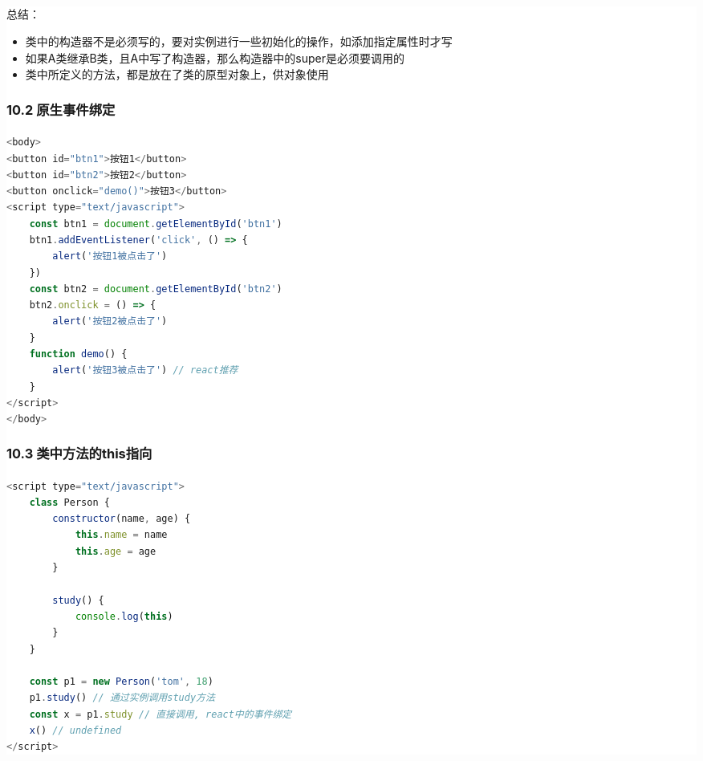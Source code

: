 总结：

- 类中的构造器不是必须写的，要对实例进行一些初始化的操作，如添加指定属性时才写
- 如果A类继承B类，且A中写了构造器，那么构造器中的super是必须要调用的
- 类中所定义的方法，都是放在了类的原型对象上，供对象使用

### 10.2 原生事件绑定

```js
<body>
<button id="btn1">按钮1</button>
<button id="btn2">按钮2</button>
<button onclick="demo()">按钮3</button>
<script type="text/javascript">
    const btn1 = document.getElementById('btn1')
    btn1.addEventListener('click', () => {
        alert('按钮1被点击了')
    })
    const btn2 = document.getElementById('btn2')
    btn2.onclick = () => {
        alert('按钮2被点击了')
    }
    function demo() {
        alert('按钮3被点击了') // react推荐
    }
</script>
</body>
```



### 10.3 类中方法的this指向

```js
<script type="text/javascript">
    class Person {
        constructor(name, age) {
            this.name = name
            this.age = age
        }

        study() {
            console.log(this)
        }
    }

    const p1 = new Person('tom', 18)
    p1.study() // 通过实例调用study方法
    const x = p1.study // 直接调用, react中的事件绑定
    x() // undefined
</script>
```

